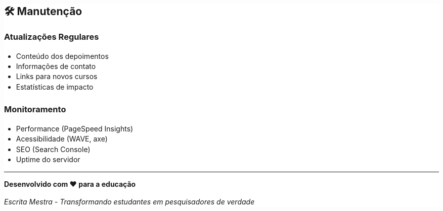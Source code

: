 ## 🛠️ Manutenção

### Atualizações Regulares
- Conteúdo dos depoimentos
- Informações de contato
- Links para novos cursos
- Estatísticas de impacto

### Monitoramento
- Performance (PageSpeed Insights)
- Acessibilidade (WAVE, axe)
- SEO (Search Console)
- Uptime do servidor

---

**Desenvolvido com ❤️ para a educação**

*Escrita Mestra - Transformando estudantes em pesquisadores de verdade*